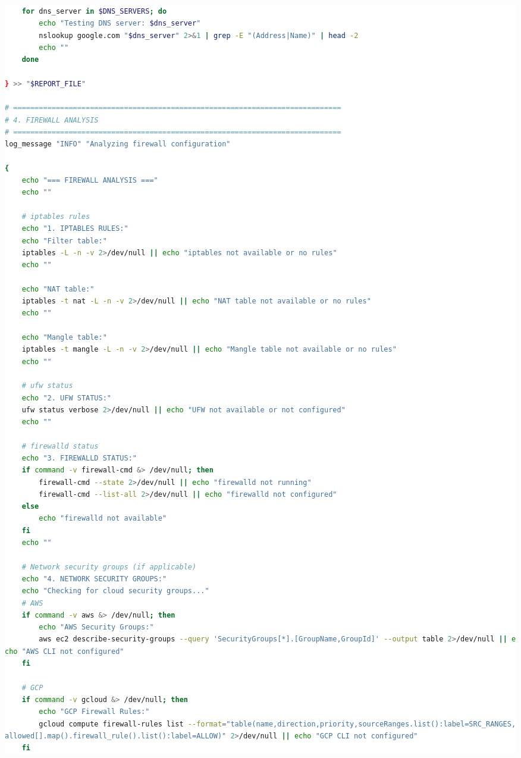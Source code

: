 ```bash
    for dns_server in $DNS_SERVERS; do
        echo "Testing DNS server: $dns_server"
        nslookup google.com "$dns_server" 2>&1 | grep -E "(Address|Name)" | head -2
        echo ""
    done
    
} >> "$REPORT_FILE"

# =============================================================================
# 4. FIREWALL ANALYSIS
# =============================================================================
log_message "INFO" "Analyzing firewall configuration"

{
    echo "=== FIREWALL ANALYSIS ==="
    echo ""
    
    # iptables rules
    echo "1. IPTABLES RULES:"
    echo "Filter table:"
    iptables -L -n -v 2>/dev/null || echo "iptables not available or no rules"
    echo ""
    
    echo "NAT table:"
    iptables -t nat -L -n -v 2>/dev/null || echo "NAT table not available or no rules"
    echo ""
    
    echo "Mangle table:"
    iptables -t mangle -L -n -v 2>/dev/null || echo "Mangle table not available or no rules"
    echo ""
    
    # ufw status
    echo "2. UFW STATUS:"
    ufw status verbose 2>/dev/null || echo "UFW not available or not configured"
    echo ""
    
    # firewalld status
    echo "3. FIREWALLD STATUS:"
    if command -v firewall-cmd &> /dev/null; then
        firewall-cmd --state 2>/dev/null || echo "firewalld not running"
        firewall-cmd --list-all 2>/dev/null || echo "firewalld not configured"
    else
        echo "firewalld not available"
    fi
    echo ""
    
    # Network security groups (if applicable)
    echo "4. NETWORK SECURITY GROUPS:"
    echo "Checking for cloud security groups..."
    # AWS
    if command -v aws &> /dev/null; then
        echo "AWS Security Groups:"
        aws ec2 describe-security-groups --query 'SecurityGroups[*].[GroupName,GroupId]' --output table 2>/dev/null || echo "AWS CLI not configured"
    fi
    
    # GCP
    if command -v gcloud &> /dev/null; then
        echo "GCP Firewall Rules:"
        gcloud compute firewall-rules list --format="table(name,direction,priority,sourceRanges.list():label=SRC_RANGES,allowed[].map().firewall_rule().list():label=ALLOW)" 2>/dev/null || echo "GCP CLI not configured"
    fi
```